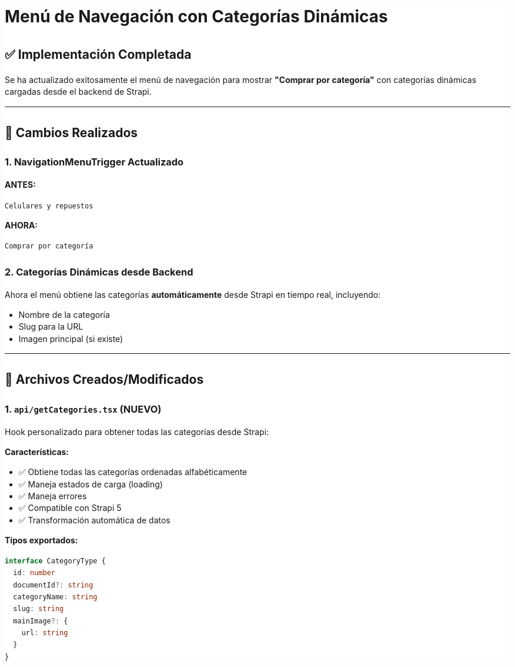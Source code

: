 # Menú de Navegación con Categorías Dinámicas

## ✅ Implementación Completada

Se ha actualizado exitosamente el menú de navegación para mostrar **"Comprar por categoría"** con categorías dinámicas cargadas desde el backend de Strapi.

---

## 🔄 Cambios Realizados

### 1. **NavigationMenuTrigger Actualizado**

**ANTES:**
```
Celulares y repuestos
```

**AHORA:**
```
Comprar por categoría
```

### 2. **Categorías Dinámicas desde Backend**

Ahora el menú obtiene las categorías **automáticamente** desde Strapi en tiempo real, incluyendo:
- Nombre de la categoría
- Slug para la URL
- Imagen principal (si existe)

---

## 📁 Archivos Creados/Modificados

### 1. **`api/getCategories.tsx`** (NUEVO)
Hook personalizado para obtener todas las categorías desde Strapi:

**Características:**
- ✅ Obtiene todas las categorías ordenadas alfabéticamente
- ✅ Maneja estados de carga (loading)
- ✅ Maneja errores
- ✅ Compatible con Strapi 5
- ✅ Transformación automática de datos

**Tipos exportados:**
```typescript
interface CategoryType {
  id: number
  documentId?: string
  categoryName: string
  slug: string
  mainImage?: {
    url: string
  }
}
```
